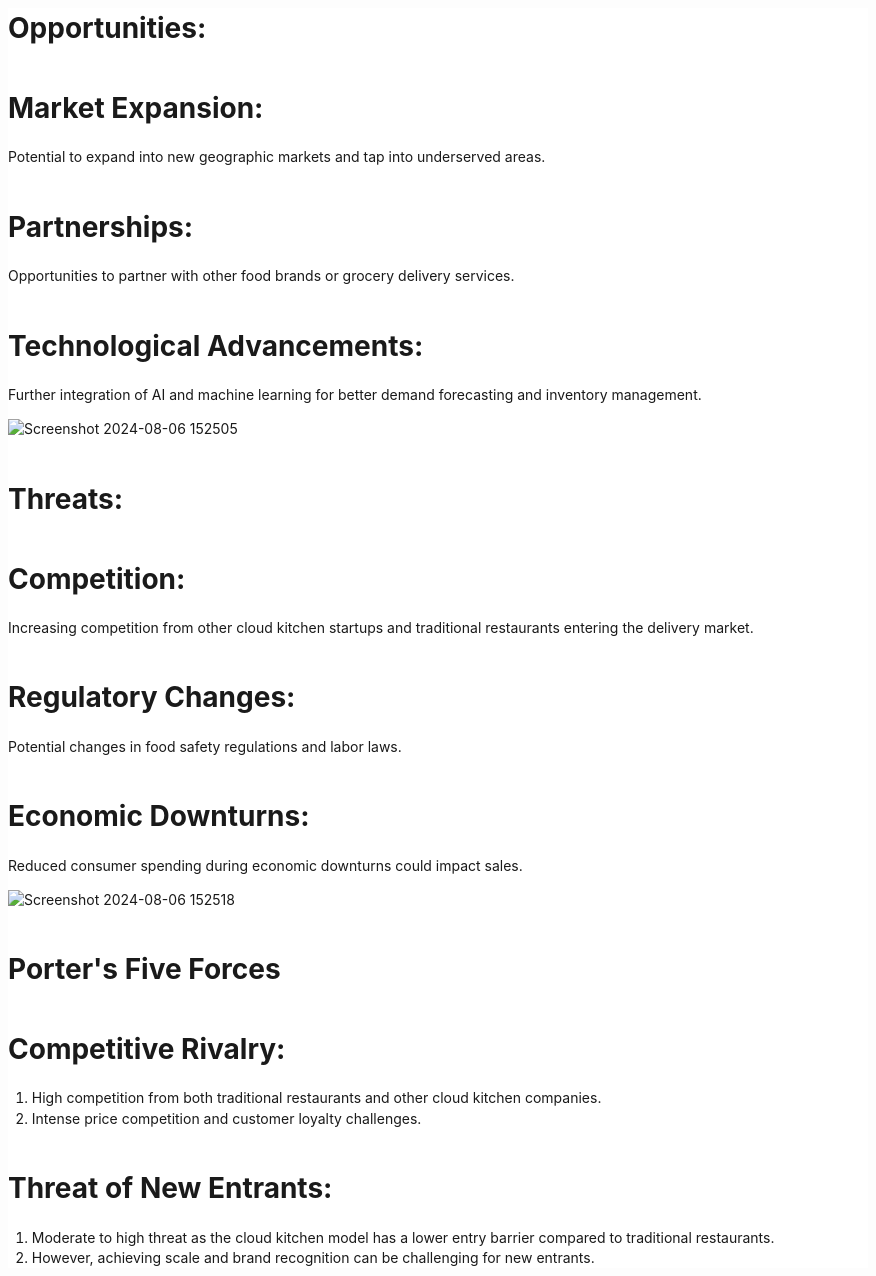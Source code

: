 
# Opportunities:

# Market Expansion: 
Potential to expand into new geographic markets and tap into underserved areas.
# Partnerships:
Opportunities to partner with other food brands or grocery delivery services.
# Technological Advancements: 
Further integration of AI and machine learning for better demand forecasting and inventory management.

![Screenshot 2024-08-06 152505](https://github.com/user-attachments/assets/08a01d91-4288-4c9c-8011-5e3870a8a33b)


# Threats:

# Competition: 
Increasing competition from other cloud kitchen startups and traditional restaurants entering the delivery market.
# Regulatory Changes: 
Potential changes in food safety regulations and labor laws.
# Economic Downturns:
Reduced consumer spending during economic downturns could impact sales.


![Screenshot 2024-08-06 152518](https://github.com/user-attachments/assets/b57e3084-88fd-4802-9a4f-7d7940fd7e13)


# Porter's Five Forces

# Competitive Rivalry:
1) High competition from both traditional restaurants and other cloud kitchen companies.
2) Intense price competition and customer loyalty challenges.

# Threat of New Entrants:
1) Moderate to high threat as the cloud kitchen model has a lower entry barrier compared to traditional restaurants.
2) However, achieving scale and brand recognition can be challenging for new entrants.
